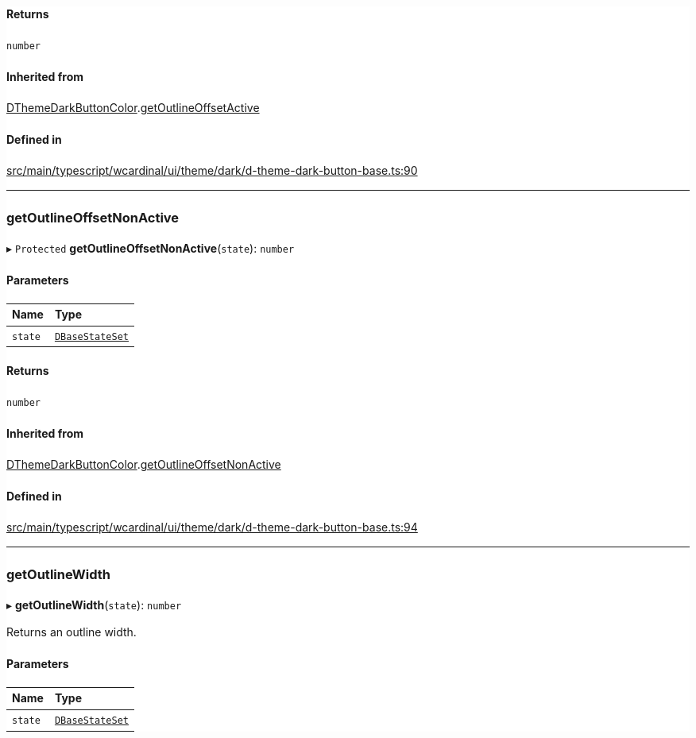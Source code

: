 #### Returns

`number`

#### Inherited from

[DThemeDarkButtonColor](DThemeDarkButtonColor.md).[getOutlineOffsetActive](DThemeDarkButtonColor.md#getoutlineoffsetactive)

#### Defined in

[src/main/typescript/wcardinal/ui/theme/dark/d-theme-dark-button-base.ts:90](https://github.com/winter-cardinal/winter-cardinal-ui/blob/v0.200.0/src/main/typescript/wcardinal/ui/theme/dark/d-theme-dark-button-base.ts#L90)

___

### getOutlineOffsetNonActive

▸ `Protected` **getOutlineOffsetNonActive**(`state`): `number`

#### Parameters

| Name | Type |
| :------ | :------ |
| `state` | [`DBaseStateSet`](../interfaces/DBaseStateSet.md) |

#### Returns

`number`

#### Inherited from

[DThemeDarkButtonColor](DThemeDarkButtonColor.md).[getOutlineOffsetNonActive](DThemeDarkButtonColor.md#getoutlineoffsetnonactive)

#### Defined in

[src/main/typescript/wcardinal/ui/theme/dark/d-theme-dark-button-base.ts:94](https://github.com/winter-cardinal/winter-cardinal-ui/blob/v0.200.0/src/main/typescript/wcardinal/ui/theme/dark/d-theme-dark-button-base.ts#L94)

___

### getOutlineWidth

▸ **getOutlineWidth**(`state`): `number`

Returns an outline width.

#### Parameters

| Name | Type |
| :------ | :------ |
| `state` | [`DBaseStateSet`](../interfaces/DBaseStateSet.md) |
